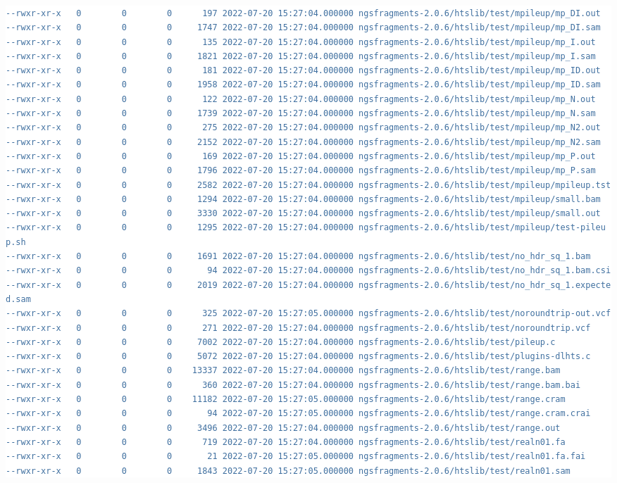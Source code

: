 ```diff
--rwxr-xr-x   0        0        0      197 2022-07-20 15:27:04.000000 ngsfragments-2.0.6/htslib/test/mpileup/mp_DI.out
--rwxr-xr-x   0        0        0     1747 2022-07-20 15:27:04.000000 ngsfragments-2.0.6/htslib/test/mpileup/mp_DI.sam
--rwxr-xr-x   0        0        0      135 2022-07-20 15:27:04.000000 ngsfragments-2.0.6/htslib/test/mpileup/mp_I.out
--rwxr-xr-x   0        0        0     1821 2022-07-20 15:27:04.000000 ngsfragments-2.0.6/htslib/test/mpileup/mp_I.sam
--rwxr-xr-x   0        0        0      181 2022-07-20 15:27:04.000000 ngsfragments-2.0.6/htslib/test/mpileup/mp_ID.out
--rwxr-xr-x   0        0        0     1958 2022-07-20 15:27:04.000000 ngsfragments-2.0.6/htslib/test/mpileup/mp_ID.sam
--rwxr-xr-x   0        0        0      122 2022-07-20 15:27:04.000000 ngsfragments-2.0.6/htslib/test/mpileup/mp_N.out
--rwxr-xr-x   0        0        0     1739 2022-07-20 15:27:04.000000 ngsfragments-2.0.6/htslib/test/mpileup/mp_N.sam
--rwxr-xr-x   0        0        0      275 2022-07-20 15:27:04.000000 ngsfragments-2.0.6/htslib/test/mpileup/mp_N2.out
--rwxr-xr-x   0        0        0     2152 2022-07-20 15:27:04.000000 ngsfragments-2.0.6/htslib/test/mpileup/mp_N2.sam
--rwxr-xr-x   0        0        0      169 2022-07-20 15:27:04.000000 ngsfragments-2.0.6/htslib/test/mpileup/mp_P.out
--rwxr-xr-x   0        0        0     1796 2022-07-20 15:27:04.000000 ngsfragments-2.0.6/htslib/test/mpileup/mp_P.sam
--rwxr-xr-x   0        0        0     2582 2022-07-20 15:27:04.000000 ngsfragments-2.0.6/htslib/test/mpileup/mpileup.tst
--rwxr-xr-x   0        0        0     1294 2022-07-20 15:27:04.000000 ngsfragments-2.0.6/htslib/test/mpileup/small.bam
--rwxr-xr-x   0        0        0     3330 2022-07-20 15:27:04.000000 ngsfragments-2.0.6/htslib/test/mpileup/small.out
--rwxr-xr-x   0        0        0     1295 2022-07-20 15:27:04.000000 ngsfragments-2.0.6/htslib/test/mpileup/test-pileup.sh
--rwxr-xr-x   0        0        0     1691 2022-07-20 15:27:04.000000 ngsfragments-2.0.6/htslib/test/no_hdr_sq_1.bam
--rwxr-xr-x   0        0        0       94 2022-07-20 15:27:04.000000 ngsfragments-2.0.6/htslib/test/no_hdr_sq_1.bam.csi
--rwxr-xr-x   0        0        0     2019 2022-07-20 15:27:04.000000 ngsfragments-2.0.6/htslib/test/no_hdr_sq_1.expected.sam
--rwxr-xr-x   0        0        0      325 2022-07-20 15:27:05.000000 ngsfragments-2.0.6/htslib/test/noroundtrip-out.vcf
--rwxr-xr-x   0        0        0      271 2022-07-20 15:27:04.000000 ngsfragments-2.0.6/htslib/test/noroundtrip.vcf
--rwxr-xr-x   0        0        0     7002 2022-07-20 15:27:04.000000 ngsfragments-2.0.6/htslib/test/pileup.c
--rwxr-xr-x   0        0        0     5072 2022-07-20 15:27:04.000000 ngsfragments-2.0.6/htslib/test/plugins-dlhts.c
--rwxr-xr-x   0        0        0    13337 2022-07-20 15:27:04.000000 ngsfragments-2.0.6/htslib/test/range.bam
--rwxr-xr-x   0        0        0      360 2022-07-20 15:27:04.000000 ngsfragments-2.0.6/htslib/test/range.bam.bai
--rwxr-xr-x   0        0        0    11182 2022-07-20 15:27:05.000000 ngsfragments-2.0.6/htslib/test/range.cram
--rwxr-xr-x   0        0        0       94 2022-07-20 15:27:05.000000 ngsfragments-2.0.6/htslib/test/range.cram.crai
--rwxr-xr-x   0        0        0     3496 2022-07-20 15:27:04.000000 ngsfragments-2.0.6/htslib/test/range.out
--rwxr-xr-x   0        0        0      719 2022-07-20 15:27:04.000000 ngsfragments-2.0.6/htslib/test/realn01.fa
--rwxr-xr-x   0        0        0       21 2022-07-20 15:27:05.000000 ngsfragments-2.0.6/htslib/test/realn01.fa.fai
--rwxr-xr-x   0        0        0     1843 2022-07-20 15:27:05.000000 ngsfragments-2.0.6/htslib/test/realn01.sam
```